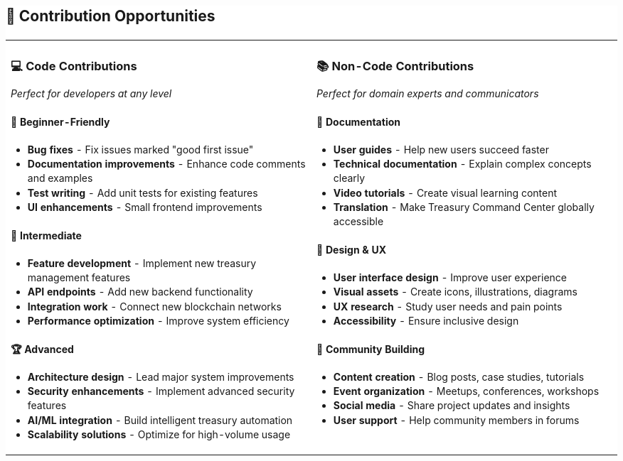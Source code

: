 ## 🚀 **Contribution Opportunities**

<table>
<tr>
<td width="50%">

### 💻 **Code Contributions**
*Perfect for developers at any level*

#### **🌱 Beginner-Friendly**
- **Bug fixes** - Fix issues marked "good first issue"
- **Documentation improvements** - Enhance code comments and examples
- **Test writing** - Add unit tests for existing features
- **UI enhancements** - Small frontend improvements

#### **🚀 Intermediate**
- **Feature development** - Implement new treasury management features
- **API endpoints** - Add new backend functionality
- **Integration work** - Connect new blockchain networks
- **Performance optimization** - Improve system efficiency

#### **🏆 Advanced**
- **Architecture design** - Lead major system improvements
- **Security enhancements** - Implement advanced security features
- **AI/ML integration** - Build intelligent treasury automation
- **Scalability solutions** - Optimize for high-volume usage

</td>
<td width="50%">

### 📚 **Non-Code Contributions**
*Perfect for domain experts and communicators*

#### **📖 Documentation**
- **User guides** - Help new users succeed faster
- **Technical documentation** - Explain complex concepts clearly
- **Video tutorials** - Create visual learning content
- **Translation** - Make Treasury Command Center globally accessible

#### **🎨 Design & UX**
- **User interface design** - Improve user experience
- **Visual assets** - Create icons, illustrations, diagrams
- **UX research** - Study user needs and pain points
- **Accessibility** - Ensure inclusive design

#### **🎤 Community Building**
- **Content creation** - Blog posts, case studies, tutorials
- **Event organization** - Meetups, conferences, workshops
- **Social media** - Share project updates and insights
- **User support** - Help community members in forums
